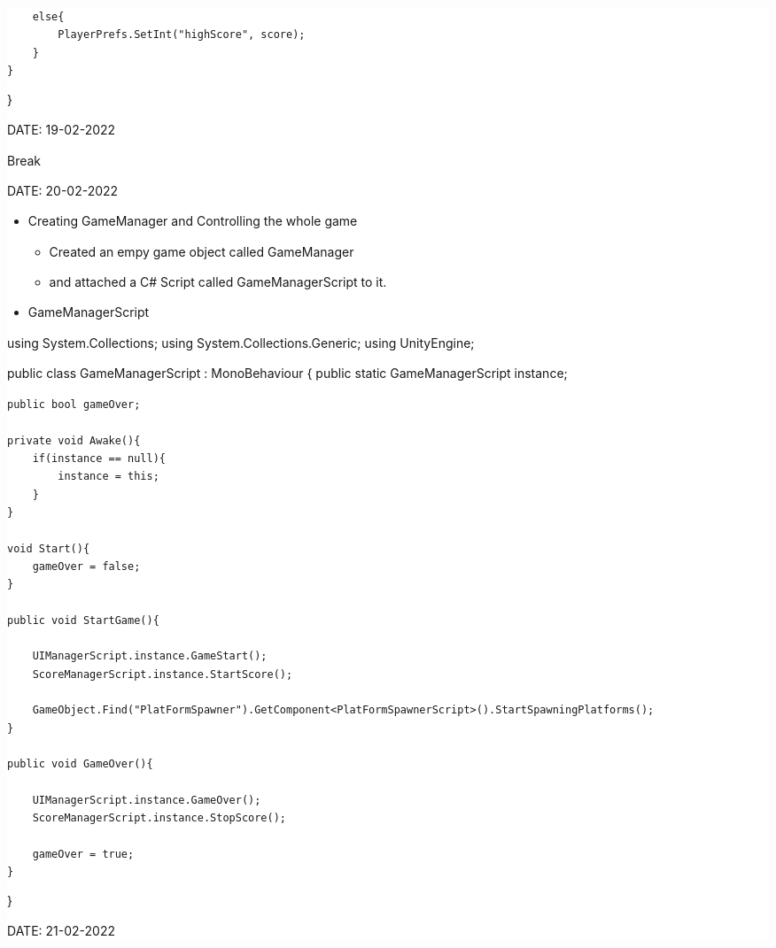         else{
            PlayerPrefs.SetInt("highScore", score);
        }
    }
}
	

DATE: 19-02-2022

Break

DATE: 20-02-2022

- Creating GameManager and Controlling the whole game

	- Created an empy game object called GameManager
	
	- and attached a C# Script called GameManagerScript to it.
	
- GameManagerScript

using System.Collections;
using System.Collections.Generic;
using UnityEngine;

public class GameManagerScript : MonoBehaviour
{
    public static GameManagerScript instance;

    public bool gameOver;

    private void Awake(){
        if(instance == null){
            instance = this;
        }
    }

    void Start(){
        gameOver = false;
    }

    public void StartGame(){
        
        UIManagerScript.instance.GameStart();
        ScoreManagerScript.instance.StartScore();

        GameObject.Find("PlatFormSpawner").GetComponent<PlatFormSpawnerScript>().StartSpawningPlatforms();
    }

    public void GameOver(){

        UIManagerScript.instance.GameOver();
        ScoreManagerScript.instance.StopScore();

        gameOver = true;
    }
}

	
DATE: 21-02-2022
